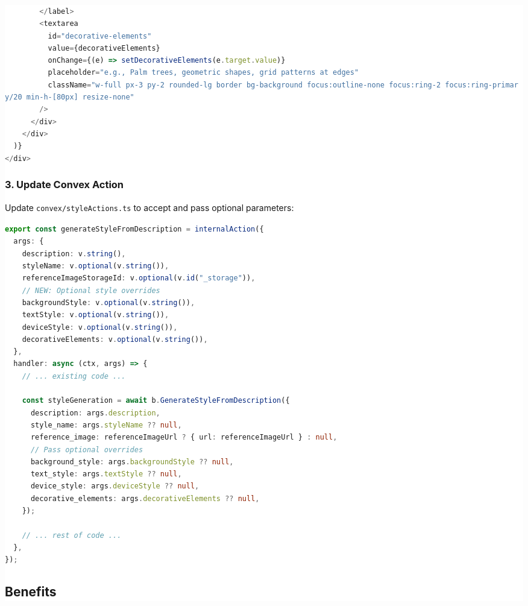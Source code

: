 ```typescript
        </label>
        <textarea
          id="decorative-elements"
          value={decorativeElements}
          onChange={(e) => setDecorativeElements(e.target.value)}
          placeholder="e.g., Palm trees, geometric shapes, grid patterns at edges"
          className="w-full px-3 py-2 rounded-lg border bg-background focus:outline-none focus:ring-2 focus:ring-primary/20 min-h-[80px] resize-none"
        />
      </div>
    </div>
  )}
</div>
```

### 3. Update Convex Action

Update `convex/styleActions.ts` to accept and pass optional parameters:

```typescript
export const generateStyleFromDescription = internalAction({
  args: {
    description: v.string(),
    styleName: v.optional(v.string()),
    referenceImageStorageId: v.optional(v.id("_storage")),
    // NEW: Optional style overrides
    backgroundStyle: v.optional(v.string()),
    textStyle: v.optional(v.string()),
    deviceStyle: v.optional(v.string()),
    decorativeElements: v.optional(v.string()),
  },
  handler: async (ctx, args) => {
    // ... existing code ...

    const styleGeneration = await b.GenerateStyleFromDescription({
      description: args.description,
      style_name: args.styleName ?? null,
      reference_image: referenceImageUrl ? { url: referenceImageUrl } : null,
      // Pass optional overrides
      background_style: args.backgroundStyle ?? null,
      text_style: args.textStyle ?? null,
      device_style: args.deviceStyle ?? null,
      decorative_elements: args.decorativeElements ?? null,
    });

    // ... rest of code ...
  },
});
```

## Benefits
